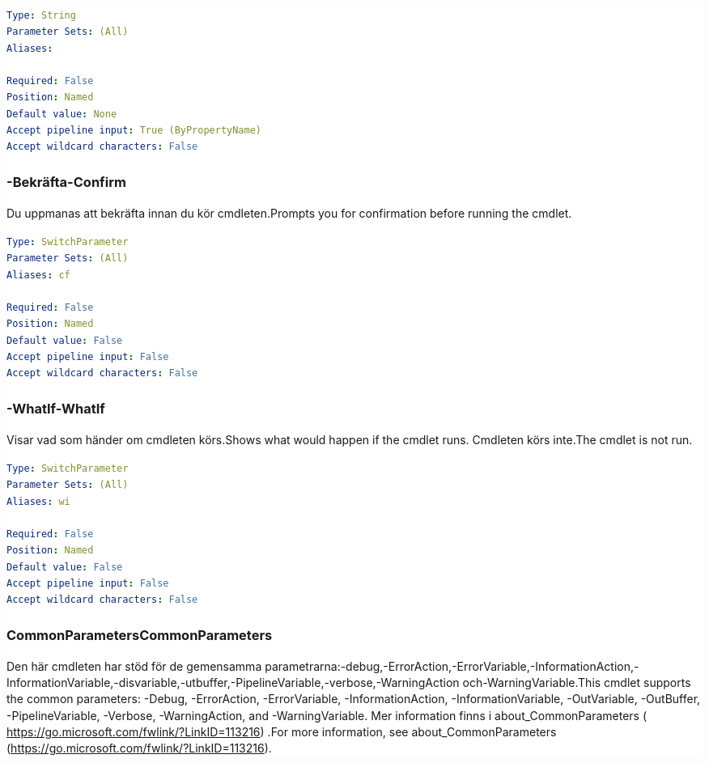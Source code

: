 ```yaml
Type: String
Parameter Sets: (All)
Aliases:

Required: False
Position: Named
Default value: None
Accept pipeline input: True (ByPropertyName)
Accept wildcard characters: False
```

### <span data-ttu-id="c92dd-144">-Bekräfta</span><span class="sxs-lookup"><span data-stu-id="c92dd-144">-Confirm</span></span>
<span data-ttu-id="c92dd-145">Du uppmanas att bekräfta innan du kör cmdleten.</span><span class="sxs-lookup"><span data-stu-id="c92dd-145">Prompts you for confirmation before running the cmdlet.</span></span>

```yaml
Type: SwitchParameter
Parameter Sets: (All)
Aliases: cf

Required: False
Position: Named
Default value: False
Accept pipeline input: False
Accept wildcard characters: False
```

### <span data-ttu-id="c92dd-146">-WhatIf</span><span class="sxs-lookup"><span data-stu-id="c92dd-146">-WhatIf</span></span>
<span data-ttu-id="c92dd-147">Visar vad som händer om cmdleten körs.</span><span class="sxs-lookup"><span data-stu-id="c92dd-147">Shows what would happen if the cmdlet runs.</span></span>
<span data-ttu-id="c92dd-148">Cmdleten körs inte.</span><span class="sxs-lookup"><span data-stu-id="c92dd-148">The cmdlet is not run.</span></span>

```yaml
Type: SwitchParameter
Parameter Sets: (All)
Aliases: wi

Required: False
Position: Named
Default value: False
Accept pipeline input: False
Accept wildcard characters: False
```

### <span data-ttu-id="c92dd-149">CommonParameters</span><span class="sxs-lookup"><span data-stu-id="c92dd-149">CommonParameters</span></span>
<span data-ttu-id="c92dd-150">Den här cmdleten har stöd för de gemensamma parametrarna:-debug,-ErrorAction,-ErrorVariable,-InformationAction,-InformationVariable,-disvariable,-utbuffer,-PipelineVariable,-verbose,-WarningAction och-WarningVariable.</span><span class="sxs-lookup"><span data-stu-id="c92dd-150">This cmdlet supports the common parameters: -Debug, -ErrorAction, -ErrorVariable, -InformationAction, -InformationVariable, -OutVariable, -OutBuffer, -PipelineVariable, -Verbose, -WarningAction, and -WarningVariable.</span></span> <span data-ttu-id="c92dd-151">Mer information finns i about_CommonParameters ( https://go.microsoft.com/fwlink/?LinkID=113216) .</span><span class="sxs-lookup"><span data-stu-id="c92dd-151">For more information, see about_CommonParameters (https://go.microsoft.com/fwlink/?LinkID=113216).</span></span>
